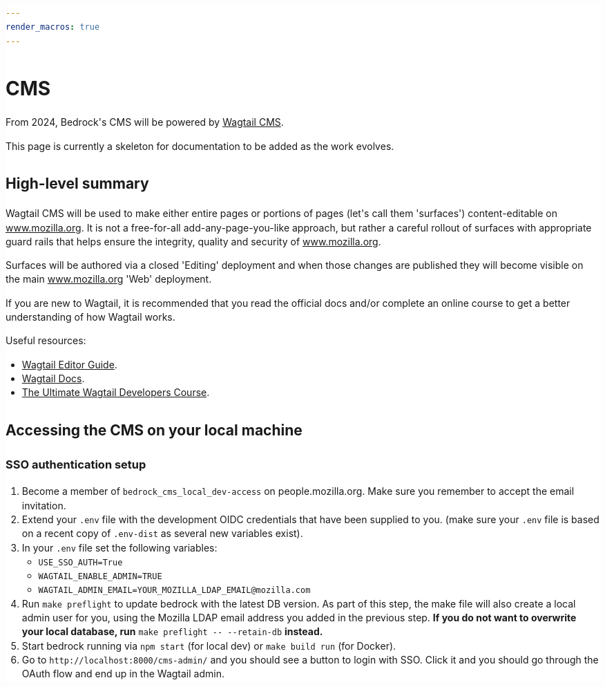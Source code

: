 ```yaml
---
render_macros: true
---
```


# CMS

From 2024, Bedrock's CMS will be powered by [Wagtail CMS](https://wagtail.org/).

This page is currently a skeleton for documentation to be added as the work evolves.

## High-level summary

Wagtail CMS will be used to make either entire pages or portions of pages (let's call them 'surfaces') content-editable on www.mozilla.org. It is not a free-for-all add-any-page-you-like approach, but rather a careful rollout of surfaces with appropriate guard rails that helps ensure the integrity, quality and security of www.mozilla.org.

Surfaces will be authored via a closed 'Editing' deployment and when those changes are published they will become visible on the main www.mozilla.org 'Web' deployment.

If you are new to Wagtail, it is recommended that you read the official docs and/or complete an online course to get a better understanding of how Wagtail works.

Useful resources:

-   [Wagtail Editor Guide](https://guide.wagtail.org/en-latest/).
-   [Wagtail Docs](https://docs.wagtail.org/).
-   [The Ultimate Wagtail Developers Course](https://learnwagtail.com/courses/the-ultimate-wagtail-developers-course/).

## Accessing the CMS on your local machine

### SSO authentication setup

1.  Become a member of `bedrock_cms_local_dev-access` on people.mozilla.org. Make sure you remember to accept the email invitation.
2.  Extend your `.env` file with the development OIDC credentials that have been supplied to you. (make sure your `.env` file is based on a recent copy of `.env-dist` as several new variables exist).
3.  In your `.env` file set the following variables:
    -   `USE_SSO_AUTH=True`
    -   `WAGTAIL_ENABLE_ADMIN=TRUE`
    -   `WAGTAIL_ADMIN_EMAIL=YOUR_MOZILLA_LDAP_EMAIL@mozilla.com`
4.  Run `make preflight` to update bedrock with the latest DB version. As part of this step, the make file will also create a local admin user for you, using the Mozilla LDAP email address you added in the previous step. **If you do not want to overwrite your local database, run** `make preflight -- --retain-db` **instead.**
5.  Start bedrock running via `npm start` (for local dev) or `make build run` (for Docker).
6.  Go to `http://localhost:8000/cms-admin/` and you should see a button to login with SSO. Click it and you should go through the OAuth flow and end up in the Wagtail admin.
